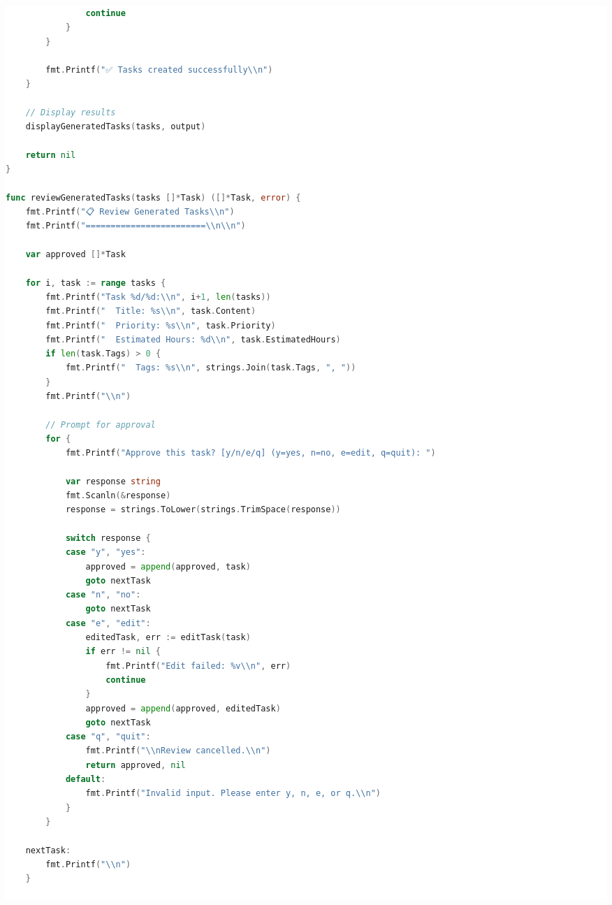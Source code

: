   ```go
                  continue
              }
          }
          
          fmt.Printf("✅ Tasks created successfully\\n")
      }
      
      // Display results
      displayGeneratedTasks(tasks, output)
      
      return nil
  }
  
  func reviewGeneratedTasks(tasks []*Task) ([]*Task, error) {
      fmt.Printf("📋 Review Generated Tasks\\n")
      fmt.Printf("========================\\n\\n")
      
      var approved []*Task
      
      for i, task := range tasks {
          fmt.Printf("Task %d/%d:\\n", i+1, len(tasks))
          fmt.Printf("  Title: %s\\n", task.Content)
          fmt.Printf("  Priority: %s\\n", task.Priority)
          fmt.Printf("  Estimated Hours: %d\\n", task.EstimatedHours)
          if len(task.Tags) > 0 {
              fmt.Printf("  Tags: %s\\n", strings.Join(task.Tags, ", "))
          }
          fmt.Printf("\\n")
          
          // Prompt for approval
          for {
              fmt.Printf("Approve this task? [y/n/e/q] (y=yes, n=no, e=edit, q=quit): ")
              
              var response string
              fmt.Scanln(&response)
              response = strings.ToLower(strings.TrimSpace(response))
              
              switch response {
              case "y", "yes":
                  approved = append(approved, task)
                  goto nextTask
              case "n", "no":
                  goto nextTask
              case "e", "edit":
                  editedTask, err := editTask(task)
                  if err != nil {
                      fmt.Printf("Edit failed: %v\\n", err)
                      continue
                  }
                  approved = append(approved, editedTask)
                  goto nextTask
              case "q", "quit":
                  fmt.Printf("\\nReview cancelled.\\n")
                  return approved, nil
              default:
                  fmt.Printf("Invalid input. Please enter y, n, e, or q.\\n")
              }
          }
          
      nextTask:
          fmt.Printf("\\n")
      }
      
  ```